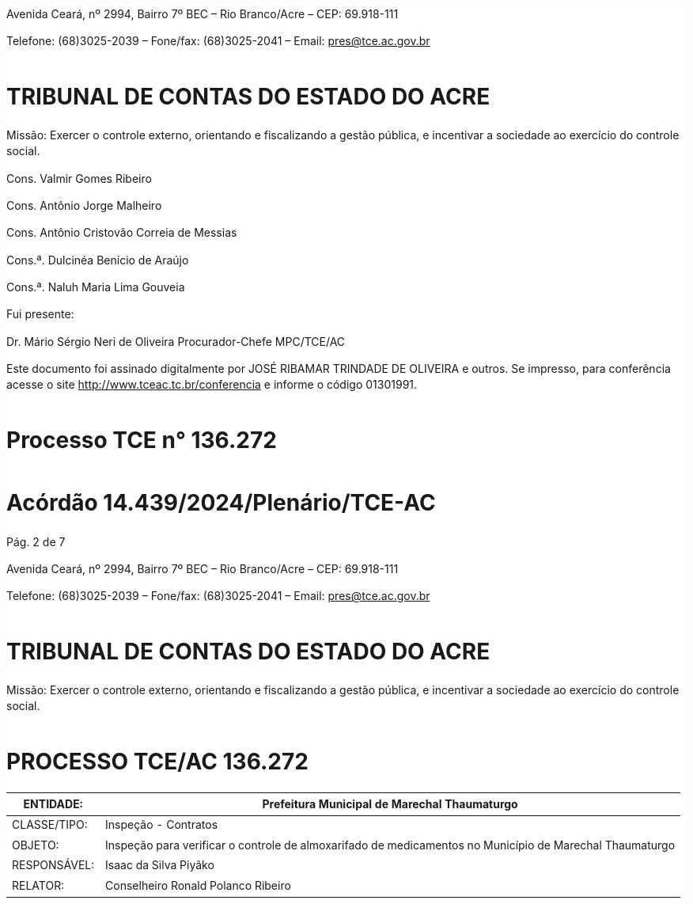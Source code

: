 Avenida Ceará, nº 2994, Bairro 7º BEC – Rio Branco/Acre – CEP: 69.918-111

Telefone: (68)3025-2039 – Fone/fax: (68)3025-2041 – Email: pres@tce.ac.gov.br

# TRIBUNAL DE CONTAS DO ESTADO DO ACRE

Missão: Exercer o controle externo, orientando e fiscalizando a gestão pública, e incentivar a sociedade ao exercício do controle social.

Cons. Valmir Gomes Ribeiro

Cons. Antônio Jorge Malheiro

Cons. Antônio Cristovão Correia de Messias

Cons.ª. Dulcinéa Benício de Araújo

Cons.ª. Naluh Maria Lima Gouveia

Fui presente:

Dr. Mário Sérgio Neri de Oliveira
Procurador-Chefe MPC/TCE/AC

Este documento foi assinado digitalmente por JOSÉ RIBAMAR TRINDADE DE OLIVEIRA e outros. Se impresso, para conferência acesse o site http://www.tceac.tc.br/conferencia e informe o código 01301991.

# Processo TCE n° 136.272

# Acórdão 14.439/2024/Plenário/TCE-AC

Pág. 2 de 7

Avenida Ceará, nº 2994, Bairro 7º BEC – Rio Branco/Acre – CEP: 69.918-111

Telefone: (68)3025-2039 – Fone/fax: (68)3025-2041 – Email: pres@tce.ac.gov.br

# TRIBUNAL DE CONTAS DO ESTADO DO ACRE

Missão: Exercer o controle externo, orientando e fiscalizando a gestão pública, e incentivar a sociedade ao exercício do controle social.

# PROCESSO TCE/AC 136.272

|ENTIDADE:|Prefeitura Municipal de Marechal Thaumaturgo|
|---|---|
|CLASSE/TIPO:|Inspeção - Contratos|
|OBJETO:|Inspeção para verificar o controle de almoxarifado de medicamentos no Município de Marechal Thaumaturgo|
|RESPONSÁVEL:|Isaac da Silva Piyãko|
|RELATOR:|Conselheiro Ronald Polanco Ribeiro|
